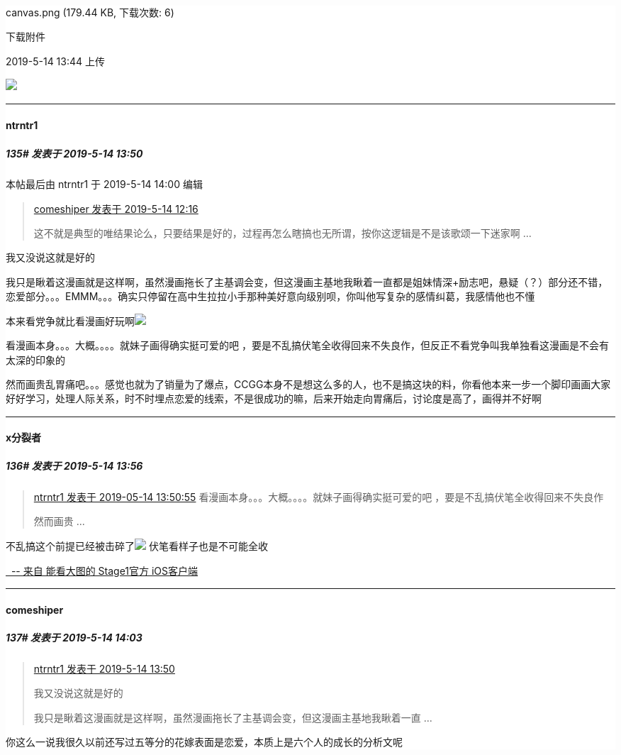 canvas.png
(179.44 KB, 下载次数: 6)

下载附件

2019-5-14 13:44 上传

<img src="https://img.saraba1st.com/forum/201905/14/134430mi1iweic966zy3y2.png" referrerpolicy="no-referrer">

*****

####  ntrntr1  
##### 135#       发表于 2019-5-14 13:50

 本帖最后由 ntrntr1 于 2019-5-14 14:00 编辑 
<blockquote><a href="httphttps://bbs.saraba1st.com/2b/forum.php?mod=redirect&amp;goto=findpost&amp;pid=43687137&amp;ptid=1831320" target="_blank">comeshiper 发表于 2019-5-14 12:16</a>

这不就是典型的唯结果论么，只要结果是好的，过程再怎么瞎搞也无所谓，按你这逻辑是不是该歌颂一下迷家啊 ...</blockquote>
我又没说这就是好的

我只是瞅着这漫画就是这样啊，虽然漫画拖长了主基调会变，但这漫画主基地我瞅着一直都是姐妹情深+励志吧，悬疑（？）部分还不错，恋爱部分。。。EMMM。。。确实只停留在高中生拉拉小手那种美好意向级别呗，你叫他写复杂的感情纠葛，我感情他也不懂

本来看党争就比看漫画好玩啊<img src="https://static.saraba1st.com/image/smiley/carton2017/018.gif" referrerpolicy="no-referrer">

看漫画本身。。。大概。。。。就妹子画得确实挺可爱的吧 ，要是不乱搞伏笔全收得回来不失良作，但反正不看党争叫我单独看这漫画是不会有太深的印象的

然而画贵乱胃痛吧。。。感觉也就为了销量为了爆点，CCGG本身不是想这么多的人，也不是搞这块的料，你看他本来一步一个脚印画画大家好好学习，处理人际关系，时不时埋点恋爱的线索，不是很成功的嘛，后来开始走向胃痛后，讨论度是高了，画得并不好啊 

*****

####  x分裂者  
##### 136#       发表于 2019-5-14 13:56

<blockquote><a href="httphttps://bbs.saraba1st.com/2b/forum.php?mod=redirect&amp;goto=findpost&amp;pid=43688326&amp;ptid=1831320" target="_blank">ntrntr1 发表于 2019-05-14 13:50:55</a>
看漫画本身。。。大概。。。。就妹子画得确实挺可爱的吧 ，要是不乱搞伏笔全收得回来不失良作 

然而画贵 ...</blockquote>不乱搞这个前提已经被击碎了<img src="https://static.saraba1st.com/image/smiley/face2017/067.png" referrerpolicy="no-referrer">
伏笔看样子也是不可能全收

[  -- 来自 能看大图的 Stage1官方 iOS客户端](https://itunes.apple.com/fi/app/saraba1st/id1221237470?mt=8)

*****

####  comeshiper  
##### 137#       发表于 2019-5-14 14:03

<blockquote><a href="httphttps://bbs.saraba1st.com/2b/forum.php?mod=redirect&amp;goto=findpost&amp;pid=43688326&amp;ptid=1831320" target="_blank">ntrntr1 发表于 2019-5-14 13:50</a>

我又没说这就是好的

我只是瞅着这漫画就是这样啊，虽然漫画拖长了主基调会变，但这漫画主基地我瞅着一直 ...</blockquote>
你这么一说我很久以前还写过五等分的花嫁表面是恋爱，本质上是六个人的成长的分析文呢
